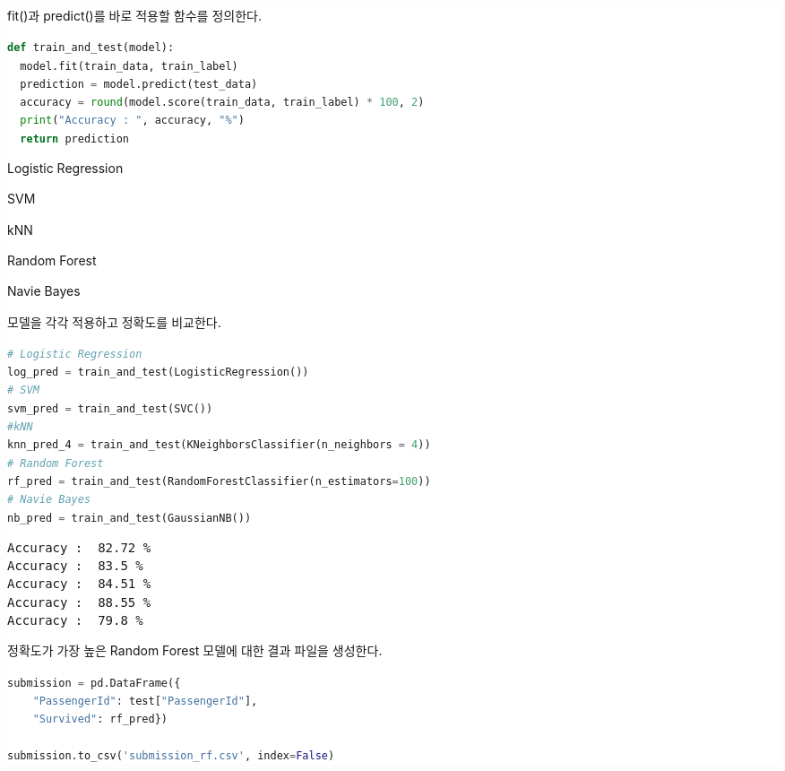 fit()과 predict()를 바로 적용할 함수를 정의한다.



```python
def train_and_test(model):
  model.fit(train_data, train_label)
  prediction = model.predict(test_data)
  accuracy = round(model.score(train_data, train_label) * 100, 2)
  print("Accuracy : ", accuracy, "%")
  return prediction
```

Logistic Regression



SVM



kNN



Random Forest



Navie Bayes



모델을 각각 적용하고 정확도를 비교한다.



```python
# Logistic Regression
log_pred = train_and_test(LogisticRegression())
# SVM
svm_pred = train_and_test(SVC())
#kNN
knn_pred_4 = train_and_test(KNeighborsClassifier(n_neighbors = 4))
# Random Forest
rf_pred = train_and_test(RandomForestClassifier(n_estimators=100))
# Navie Bayes
nb_pred = train_and_test(GaussianNB())
```

<pre>
Accuracy :  82.72 %
Accuracy :  83.5 %
Accuracy :  84.51 %
Accuracy :  88.55 %
Accuracy :  79.8 %
</pre>
정확도가 가장 높은 Random Forest 모델에 대한 결과 파일을 생성한다.



```python
submission = pd.DataFrame({
    "PassengerId": test["PassengerId"],
    "Survived": rf_pred})

submission.to_csv('submission_rf.csv', index=False)
```
